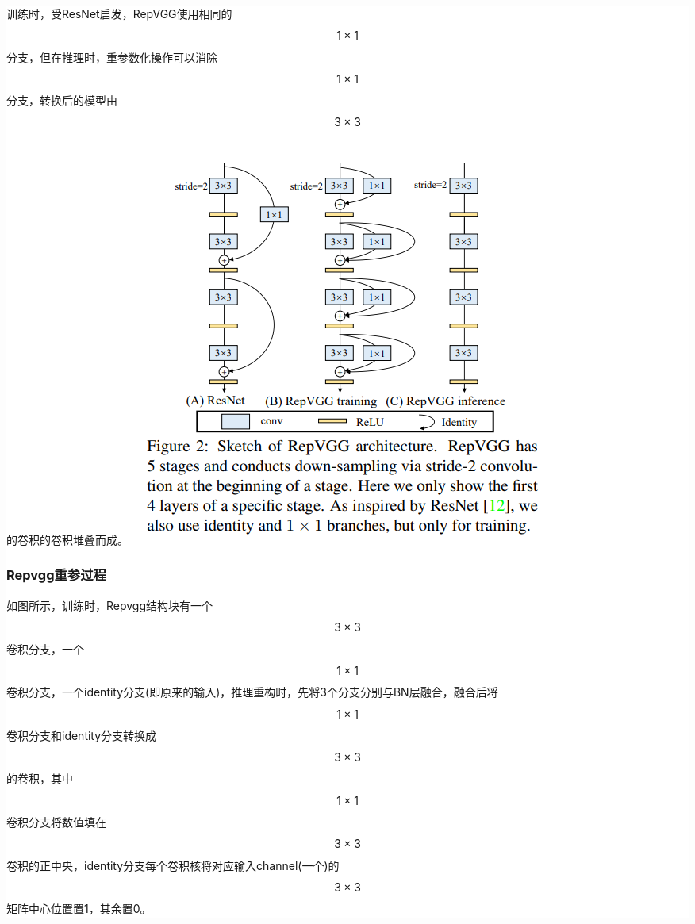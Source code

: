 训练时，受ResNet启发，RepVGG使用相同的$$1\times1$$分支，但在推理时，重参数化操作可以消除$$1\times1$$分支，转换后的模型由$$3\times3$$的卷积的卷积堆叠而成。
![75d477caa1d1af0e69928766551a3700.png](../images/75d477caa1d1af0e69928766551a3700.png)

### Repvgg重参过程

如图所示，训练时，Repvgg结构块有一个$$3\times3$$卷积分支，一个$$1\times1$$卷积分支，一个identity分支(即原来的输入)，推理重构时，先将3个分支分别与BN层融合，融合后将$$1\times1$$卷积分支和identity分支转换成$$3\times3$$的卷积，其中$$1\times1$$卷积分支将数值填在$$3\times3$$卷积的正中央，identity分支每个卷积核将对应输入channel(一个)的$$3\times3$$矩阵中心位置置1，其余置0。  
